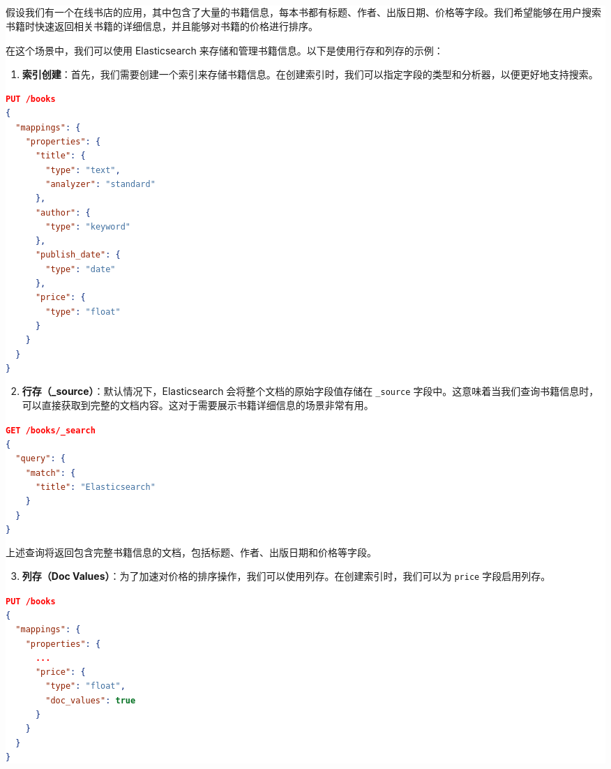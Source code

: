 假设我们有一个在线书店的应用，其中包含了大量的书籍信息，每本书都有标题、作者、出版日期、价格等字段。我们希望能够在用户搜索书籍时快速返回相关书籍的详细信息，并且能够对书籍的价格进行排序。

在这个场景中，我们可以使用 Elasticsearch 来存储和管理书籍信息。以下是使用行存和列存的示例：

1. **索引创建**：首先，我们需要创建一个索引来存储书籍信息。在创建索引时，我们可以指定字段的类型和分析器，以便更好地支持搜索。

```json
PUT /books
{
  "mappings": {
    "properties": {
      "title": {
        "type": "text",
        "analyzer": "standard"
      },
      "author": {
        "type": "keyword"
      },
      "publish_date": {
        "type": "date"
      },
      "price": {
        "type": "float"
      }
    }
  }
}
```

2. **行存（_source）**：默认情况下，Elasticsearch 会将整个文档的原始字段值存储在 `_source` 字段中。这意味着当我们查询书籍信息时，可以直接获取到完整的文档内容。这对于需要展示书籍详细信息的场景非常有用。

```json
GET /books/_search
{
  "query": {
    "match": {
      "title": "Elasticsearch"
    }
  }
}
```

上述查询将返回包含完整书籍信息的文档，包括标题、作者、出版日期和价格等字段。

3. **列存（Doc Values）**：为了加速对价格的排序操作，我们可以使用列存。在创建索引时，我们可以为 `price` 字段启用列存。

```json
PUT /books
{
  "mappings": {
    "properties": {
      ...
      "price": {
        "type": "float",
        "doc_values": true
      }
    }
  }
}
```
